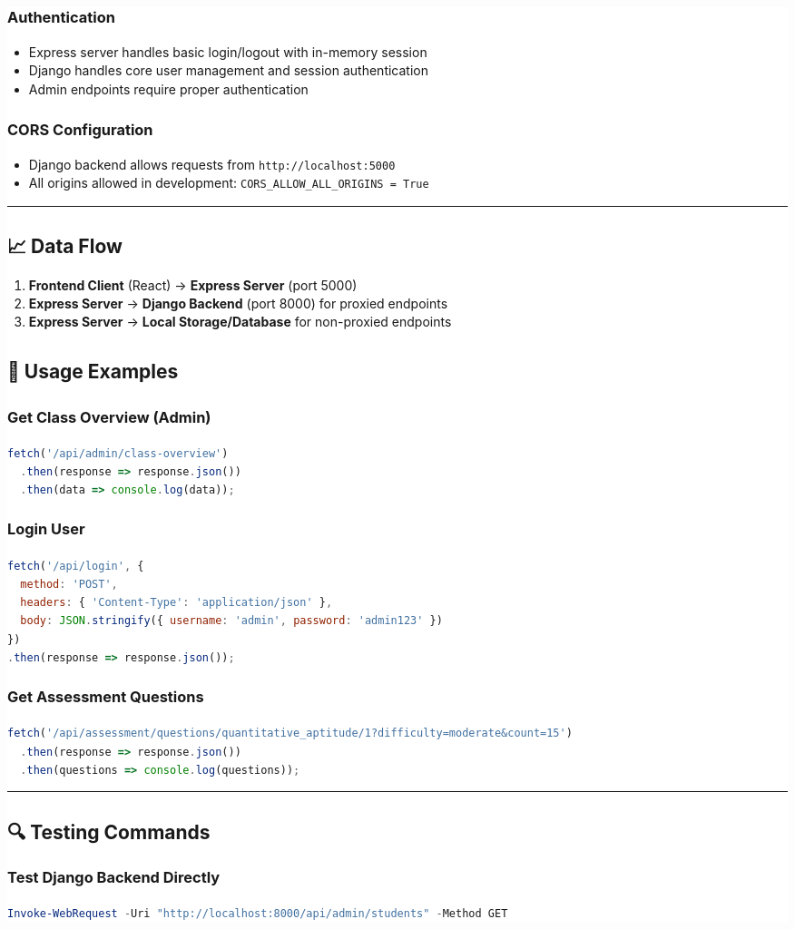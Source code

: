### Authentication
- Express server handles basic login/logout with in-memory session
- Django handles core user management and session authentication
- Admin endpoints require proper authentication

### CORS Configuration
- Django backend allows requests from `http://localhost:5000`
- All origins allowed in development: `CORS_ALLOW_ALL_ORIGINS = True`

---

## 📈 Data Flow

1. **Frontend Client** (React) → **Express Server** (port 5000)
2. **Express Server** → **Django Backend** (port 8000) for proxied endpoints
3. **Express Server** → **Local Storage/Database** for non-proxied endpoints

## 🚀 Usage Examples

### Get Class Overview (Admin)
```javascript
fetch('/api/admin/class-overview')
  .then(response => response.json())
  .then(data => console.log(data));
```

### Login User
```javascript
fetch('/api/login', {
  method: 'POST',
  headers: { 'Content-Type': 'application/json' },
  body: JSON.stringify({ username: 'admin', password: 'admin123' })
})
.then(response => response.json());
```

### Get Assessment Questions
```javascript
fetch('/api/assessment/questions/quantitative_aptitude/1?difficulty=moderate&count=15')
  .then(response => response.json())
  .then(questions => console.log(questions));
```

---

## 🔍 Testing Commands

### Test Django Backend Directly
```powershell
Invoke-WebRequest -Uri "http://localhost:8000/api/admin/students" -Method GET
```
